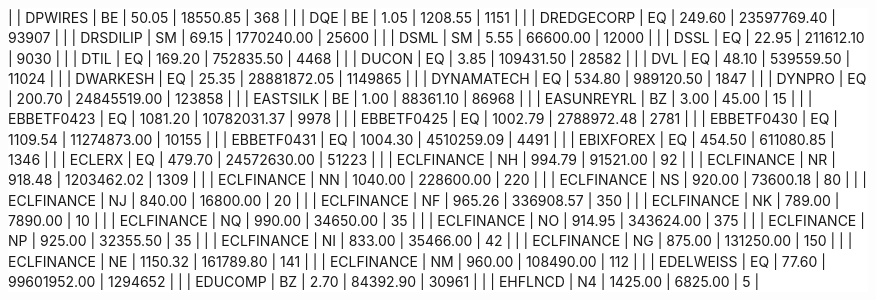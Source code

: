 |  | DPWIRES | BE | 50.05 | 18550.85 | 368 |
|  | DQE | BE | 1.05 | 1208.55 | 1151 |
|  | DREDGECORP | EQ | 249.60 | 23597769.40 | 93907 |
|  | DRSDILIP | SM | 69.15 | 1770240.00 | 25600 |
|  | DSML | SM | 5.55 | 66600.00 | 12000 |
|  | DSSL | EQ | 22.95 | 211612.10 | 9030 |
|  | DTIL | EQ | 169.20 | 752835.50 | 4468 |
|  | DUCON | EQ | 3.85 | 109431.50 | 28582 |
|  | DVL | EQ | 48.10 | 539559.50 | 11024 |
|  | DWARKESH | EQ | 25.35 | 28881872.05 | 1149865 |
|  | DYNAMATECH | EQ | 534.80 | 989120.50 | 1847 |
|  | DYNPRO | EQ | 200.70 | 24845519.00 | 123858 |
|  | EASTSILK | BE | 1.00 | 88361.10 | 86968 |
|  | EASUNREYRL | BZ | 3.00 | 45.00 | 15 |
|  | EBBETF0423 | EQ | 1081.20 | 10782031.37 | 9978 |
|  | EBBETF0425 | EQ | 1002.79 | 2788972.48 | 2781 |
|  | EBBETF0430 | EQ | 1109.54 | 11274873.00 | 10155 |
|  | EBBETF0431 | EQ | 1004.30 | 4510259.09 | 4491 |
|  | EBIXFOREX | EQ | 454.50 | 611080.85 | 1346 |
|  | ECLERX | EQ | 479.70 | 24572630.00 | 51223 |
|  | ECLFINANCE | NH | 994.79 | 91521.00 | 92 |
|  | ECLFINANCE | NR | 918.48 | 1203462.02 | 1309 |
|  | ECLFINANCE | NN | 1040.00 | 228600.00 | 220 |
|  | ECLFINANCE | NS | 920.00 | 73600.18 | 80 |
|  | ECLFINANCE | NJ | 840.00 | 16800.00 | 20 |
|  | ECLFINANCE | NF | 965.26 | 336908.57 | 350 |
|  | ECLFINANCE | NK | 789.00 | 7890.00 | 10 |
|  | ECLFINANCE | NQ | 990.00 | 34650.00 | 35 |
|  | ECLFINANCE | NO | 914.95 | 343624.00 | 375 |
|  | ECLFINANCE | NP | 925.00 | 32355.50 | 35 |
|  | ECLFINANCE | NI | 833.00 | 35466.00 | 42 |
|  | ECLFINANCE | NG | 875.00 | 131250.00 | 150 |
|  | ECLFINANCE | NE | 1150.32 | 161789.80 | 141 |
|  | ECLFINANCE | NM | 960.00 | 108490.00 | 112 |
|  | EDELWEISS | EQ | 77.60 | 99601952.00 | 1294652 |
|  | EDUCOMP | BZ | 2.70 | 84392.90 | 30961 |
|  | EHFLNCD | N4 | 1425.00 | 6825.00 | 5 |